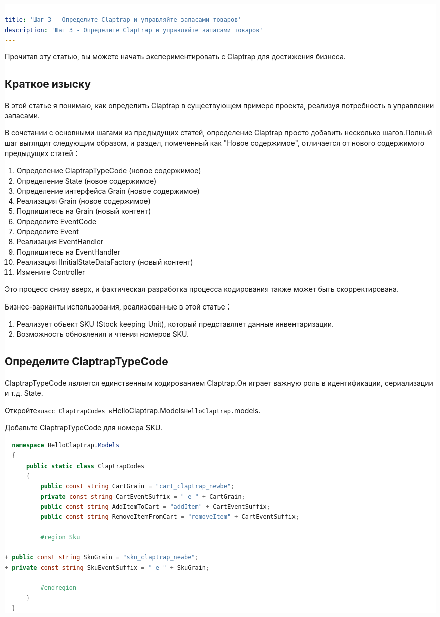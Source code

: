 ```yaml
---
title: 'Шаг 3 - Определите Claptrap и управляйте запасами товаров'
description: 'Шаг 3 - Определите Claptrap и управляйте запасами товаров'
---
```


Прочитав эту статью, вы можете начать экспериментировать с Claptrap для достижения бизнеса.



## Краткое изыску

В этой статье я понимаю, как определить Claptrap в существующем примере проекта, реализуя потребность в управлении запасами.

В сочетании с основными шагами из предыдущих статей, определение Claptrap просто добавить несколько шагов.Полный шаг выглядит следующим образом, и раздел, помеченный как "Новое содержимое", отличается от нового содержимого предыдущих статей：

1. Определение ClaptrapTypeCode (новое содержимое)
1. Определение State (новое содержимое)
1. Определение интерфейса Grain (новое содержимое)
1. Реализация Grain (новое содержимое)
1. Подпишитесь на Grain (новый контент)
1. Определите EventCode
1. Определите Event
1. Реализация EventHandler
1. Подпишитесь на EventHandler
1. Реализация IInitialStateDataFactory (новый контент)
1. Измените Controller

Это процесс снизу вверх, и фактическая разработка процесса кодирования также может быть скорректирована.

Бизнес-варианты использования, реализованные в этой статье：

1. Реализует объект SKU (Stock keeping Unit), который представляет данные инвентаризации.
2. Возможность обновления и чтения номеров SKU.

## Определите ClaptrapTypeCode

ClaptrapTypeCode является единственным кодированием Claptrap.Он играет важную роль в идентификации, сериализации и т.д. State.

Откройте`класс ClaptrapCodes в`HelloClaptrap.Models`HelloClaptrap.`models.

Добавьте ClaptrapTypeCode для номера SKU.

```cs
  namespace HelloClaptrap.Models
  {
      public static class ClaptrapCodes
      {
          public const string CartGrain = "cart_claptrap_newbe";
          private const string CartEventSuffix = "_e_" + CartGrain;
          public const string AddItemToCart = "addItem" + CartEventSuffix;
          public const string RemoveItemFromCart = "removeItem" + CartEventSuffix;

          #region Sku

+ public const string SkuGrain = "sku_claptrap_newbe";
+ private const string SkuEventSuffix = "_e_" + SkuGrain;

          #endregion
      }
  }
```
